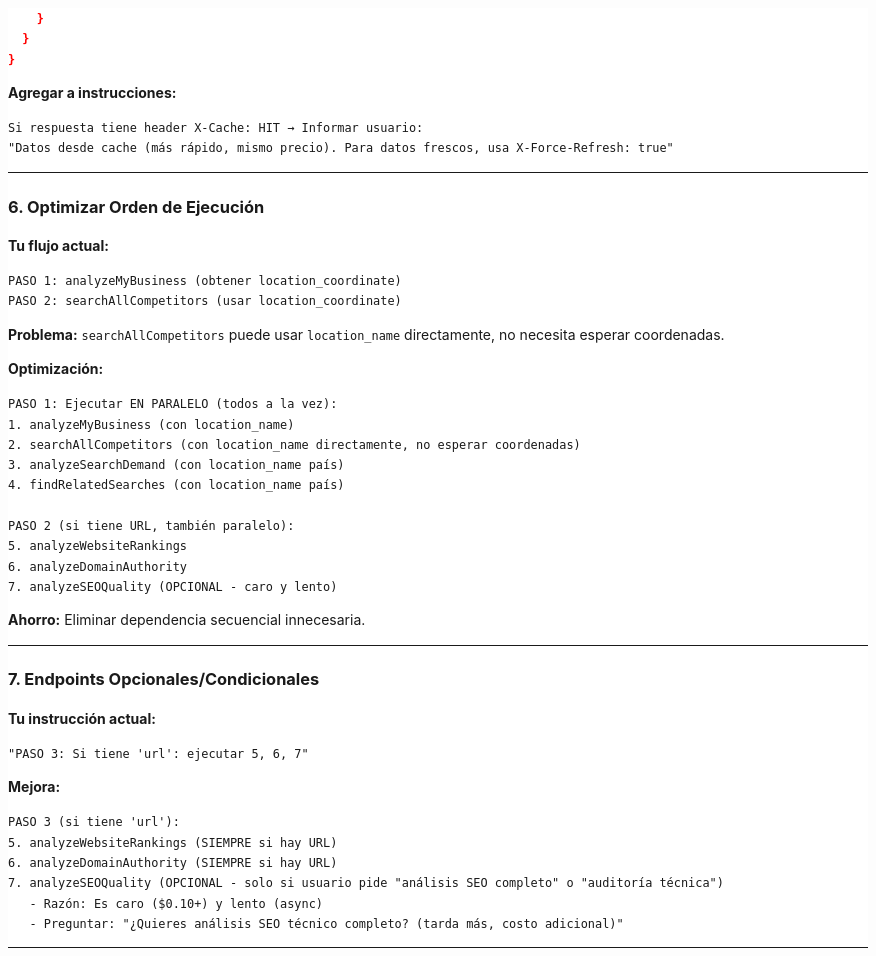```json
    }
  }
}
```

**Agregar a instrucciones:**
```
Si respuesta tiene header X-Cache: HIT → Informar usuario:
"Datos desde cache (más rápido, mismo precio). Para datos frescos, usa X-Force-Refresh: true"
```

---

### **6. Optimizar Orden de Ejecución**

**Tu flujo actual:**
```
PASO 1: analyzeMyBusiness (obtener location_coordinate)
PASO 2: searchAllCompetitors (usar location_coordinate)
```

**Problema:** `searchAllCompetitors` puede usar `location_name` directamente, no necesita esperar coordenadas.

**Optimización:**
```
PASO 1: Ejecutar EN PARALELO (todos a la vez):
1. analyzeMyBusiness (con location_name)
2. searchAllCompetitors (con location_name directamente, no esperar coordenadas)
3. analyzeSearchDemand (con location_name país)
4. findRelatedSearches (con location_name país)

PASO 2 (si tiene URL, también paralelo):
5. analyzeWebsiteRankings
6. analyzeDomainAuthority
7. analyzeSEOQuality (OPCIONAL - caro y lento)
```

**Ahorro:** Eliminar dependencia secuencial innecesaria.

---

### **7. Endpoints Opcionales/Condicionales**

**Tu instrucción actual:**
```
"PASO 3: Si tiene 'url': ejecutar 5, 6, 7"
```

**Mejora:**
```
PASO 3 (si tiene 'url'):
5. analyzeWebsiteRankings (SIEMPRE si hay URL)
6. analyzeDomainAuthority (SIEMPRE si hay URL)
7. analyzeSEOQuality (OPCIONAL - solo si usuario pide "análisis SEO completo" o "auditoría técnica")
   - Razón: Es caro ($0.10+) y lento (async)
   - Preguntar: "¿Quieres análisis SEO técnico completo? (tarda más, costo adicional)"
```

---